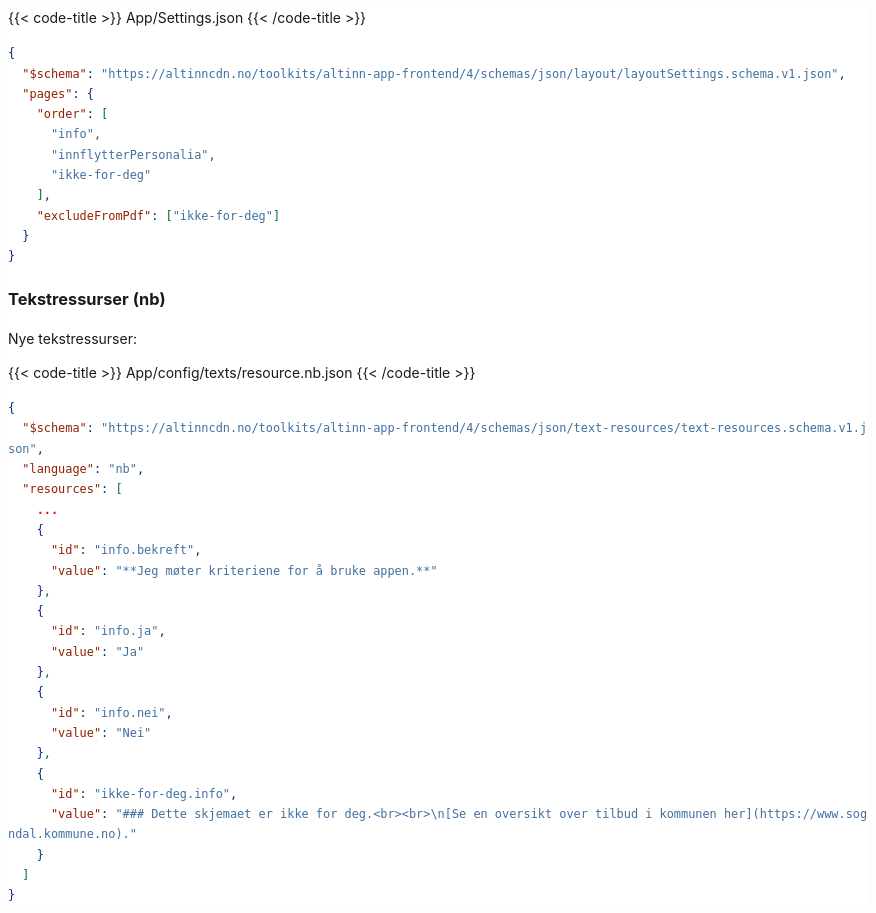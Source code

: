 {{< code-title >}}
App/Settings.json
{{< /code-title >}}

```json {linenos=false,hl_lines="9"}
{
  "$schema": "https://altinncdn.no/toolkits/altinn-app-frontend/4/schemas/json/layout/layoutSettings.schema.v1.json",
  "pages": {
    "order": [
      "info",
      "innflytterPersonalia",
      "ikke-for-deg"
    ],
    "excludeFromPdf": ["ikke-for-deg"]
  }
}
```

### Tekstressurser (nb)

Nye tekstressurser:

{{< code-title >}}
App/config/texts/resource.nb.json
{{< /code-title >}}

```json {linenos=false,hl_lines=["6-21"]}
{
  "$schema": "https://altinncdn.no/toolkits/altinn-app-frontend/4/schemas/json/text-resources/text-resources.schema.v1.json",
  "language": "nb",
  "resources": [
    ...
    {
      "id": "info.bekreft",
      "value": "**Jeg møter kriteriene for å bruke appen.**"
    },
    {
      "id": "info.ja",
      "value": "Ja"
    },
    {
      "id": "info.nei",
      "value": "Nei"
    },
    {
      "id": "ikke-for-deg.info",
      "value": "### Dette skjemaet er ikke for deg.<br><br>\n[Se en oversikt over tilbud i kommunen her](https://www.sogndal.kommune.no)."
    }
  ]
}
```
